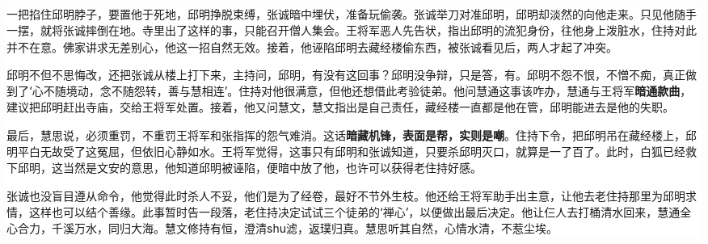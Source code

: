 一把掐住邱明脖子，要置他于死地，邱明挣脱束缚，张诚暗中埋伏，准备玩偷袭。张诚举刀对准邱明，邱明却淡然的向他走来。只见他随手一摆，就将张诚摔倒在地。寺里出了这样的事，只能召开僧人集会。王将军恶人先告状，指出邱明的流犯身份，往他身上泼脏水，住持对此并不在意。佛家讲求无差别心，他这一招自然无效。接着，他诬陷邱明去藏经楼偷东西，被张诚看见后，两人才起了冲突。

邱明不但不思悔改，还把张诚从楼上打下来，主持问，邱明，有没有这回事？邱明没争辩，只是答，有。邱明不怨不恨，不憎不痴，真正做到了‘心不随境动，念不随怨转，善与慧相连’。住持对他很满意，但他还想借此考验徒弟。他问慧通这事该咋办，慧通与王将军**暗通款曲**，建议把邱明赶出寺庙，交给王将军处置。接着，他又问慧文，慧文指出是自己责任，藏经楼一直都是他在管，邱明能进去是他的失职。

最后，慧思说，必须重罚，不重罚王将军和张指挥的怨气难消。这话**暗藏机锋，表面是帮，实则是嘲**。住持下令，把邱明吊在藏经楼上，邱明平白无故受了这冤屈，但依旧心静如水。王将军觉得，这事只有邱明和张诚知道，只要杀邱明灭口，就算是一了百了。此时，白狐已经救下邱明，这当然是文安的意思，他知道邱明被诬陷，便暗中放了他，也许可以获得老住持好感。

张诚也没盲目遵从命令，他觉得此时杀人不妥，他们是为了经卷，最好不节外生枝。他还给王将军助手出主意，让他去老住持那里为邱明求情，这样也可以结个善缘。此事暂时告一段落，老住持决定试试三个徒弟的‘禅心’，以便做出最后决定。他让仨人去打桶清水回来，慧通全心合力，千溪万水，同归大海。慧文修持有恒，澄清shu滤，返璞归真。慧思听其自然，心情水清，不惹尘埃。

